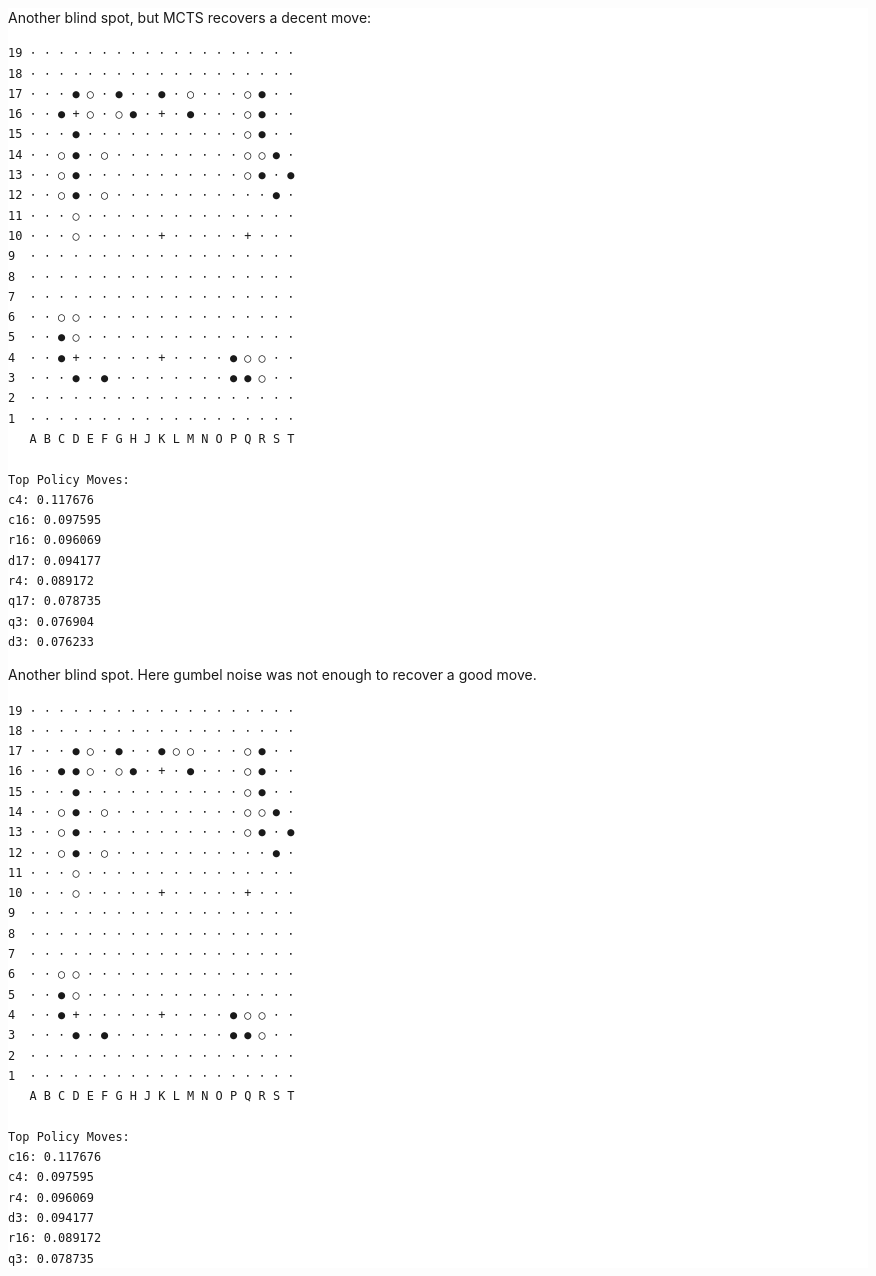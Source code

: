 Another blind spot, but MCTS recovers a decent move:

```
19 ⋅ ⋅ ⋅ ⋅ ⋅ ⋅ ⋅ ⋅ ⋅ ⋅ ⋅ ⋅ ⋅ ⋅ ⋅ ⋅ ⋅ ⋅ ⋅
18 ⋅ ⋅ ⋅ ⋅ ⋅ ⋅ ⋅ ⋅ ⋅ ⋅ ⋅ ⋅ ⋅ ⋅ ⋅ ⋅ ⋅ ⋅ ⋅
17 ⋅ ⋅ ⋅ ● ○ ⋅ ● ⋅ ⋅ ● ⋅ ○ ⋅ ⋅ ⋅ ○ ● ⋅ ⋅
16 ⋅ ⋅ ● + ○ ⋅ ○ ● ⋅ + ⋅ ● ⋅ ⋅ ⋅ ○ ● ⋅ ⋅
15 ⋅ ⋅ ⋅ ● ⋅ ⋅ ⋅ ⋅ ⋅ ⋅ ⋅ ⋅ ⋅ ⋅ ⋅ ○ ● ⋅ ⋅
14 ⋅ ⋅ ○ ● ⋅ ○ ⋅ ⋅ ⋅ ⋅ ⋅ ⋅ ⋅ ⋅ ⋅ ○ ○ ● ⋅
13 ⋅ ⋅ ○ ● ⋅ ⋅ ⋅ ⋅ ⋅ ⋅ ⋅ ⋅ ⋅ ⋅ ⋅ ○ ● ⋅ ●
12 ⋅ ⋅ ○ ● ⋅ ○ ⋅ ⋅ ⋅ ⋅ ⋅ ⋅ ⋅ ⋅ ⋅ ⋅ ⋅ ● ⋅
11 ⋅ ⋅ ⋅ ○ ⋅ ⋅ ⋅ ⋅ ⋅ ⋅ ⋅ ⋅ ⋅ ⋅ ⋅ ⋅ ⋅ ⋅ ⋅
10 ⋅ ⋅ ⋅ ○ ⋅ ⋅ ⋅ ⋅ ⋅ + ⋅ ⋅ ⋅ ⋅ ⋅ + ⋅ ⋅ ⋅
9  ⋅ ⋅ ⋅ ⋅ ⋅ ⋅ ⋅ ⋅ ⋅ ⋅ ⋅ ⋅ ⋅ ⋅ ⋅ ⋅ ⋅ ⋅ ⋅
8  ⋅ ⋅ ⋅ ⋅ ⋅ ⋅ ⋅ ⋅ ⋅ ⋅ ⋅ ⋅ ⋅ ⋅ ⋅ ⋅ ⋅ ⋅ ⋅
7  ⋅ ⋅ ⋅ ⋅ ⋅ ⋅ ⋅ ⋅ ⋅ ⋅ ⋅ ⋅ ⋅ ⋅ ⋅ ⋅ ⋅ ⋅ ⋅
6  ⋅ ⋅ ○ ○ ⋅ ⋅ ⋅ ⋅ ⋅ ⋅ ⋅ ⋅ ⋅ ⋅ ⋅ ⋅ ⋅ ⋅ ⋅
5  ⋅ ⋅ ● ○ ⋅ ⋅ ⋅ ⋅ ⋅ ⋅ ⋅ ⋅ ⋅ ⋅ ⋅ ⋅ ⋅ ⋅ ⋅
4  ⋅ ⋅ ● + ⋅ ⋅ ⋅ ⋅ ⋅ + ⋅ ⋅ ⋅ ⋅ ● ○ ○ ⋅ ⋅
3  ⋅ ⋅ ⋅ ● ⋅ ● ⋅ ⋅ ⋅ ⋅ ⋅ ⋅ ⋅ ⋅ ● ● ○ ⋅ ⋅
2  ⋅ ⋅ ⋅ ⋅ ⋅ ⋅ ⋅ ⋅ ⋅ ⋅ ⋅ ⋅ ⋅ ⋅ ⋅ ⋅ ⋅ ⋅ ⋅
1  ⋅ ⋅ ⋅ ⋅ ⋅ ⋅ ⋅ ⋅ ⋅ ⋅ ⋅ ⋅ ⋅ ⋅ ⋅ ⋅ ⋅ ⋅ ⋅
   A B C D E F G H J K L M N O P Q R S T

Top Policy Moves:
c4: 0.117676
c16: 0.097595
r16: 0.096069
d17: 0.094177
r4: 0.089172
q17: 0.078735
q3: 0.076904
d3: 0.076233
```

Another blind spot. Here gumbel noise was not enough to recover a good move.
```
19 ⋅ ⋅ ⋅ ⋅ ⋅ ⋅ ⋅ ⋅ ⋅ ⋅ ⋅ ⋅ ⋅ ⋅ ⋅ ⋅ ⋅ ⋅ ⋅
18 ⋅ ⋅ ⋅ ⋅ ⋅ ⋅ ⋅ ⋅ ⋅ ⋅ ⋅ ⋅ ⋅ ⋅ ⋅ ⋅ ⋅ ⋅ ⋅
17 ⋅ ⋅ ⋅ ● ○ ⋅ ● ⋅ ⋅ ● ○ ○ ⋅ ⋅ ⋅ ○ ● ⋅ ⋅
16 ⋅ ⋅ ● ● ○ ⋅ ○ ● ⋅ + ⋅ ● ⋅ ⋅ ⋅ ○ ● ⋅ ⋅
15 ⋅ ⋅ ⋅ ● ⋅ ⋅ ⋅ ⋅ ⋅ ⋅ ⋅ ⋅ ⋅ ⋅ ⋅ ○ ● ⋅ ⋅
14 ⋅ ⋅ ○ ● ⋅ ○ ⋅ ⋅ ⋅ ⋅ ⋅ ⋅ ⋅ ⋅ ⋅ ○ ○ ● ⋅
13 ⋅ ⋅ ○ ● ⋅ ⋅ ⋅ ⋅ ⋅ ⋅ ⋅ ⋅ ⋅ ⋅ ⋅ ○ ● ⋅ ●
12 ⋅ ⋅ ○ ● ⋅ ○ ⋅ ⋅ ⋅ ⋅ ⋅ ⋅ ⋅ ⋅ ⋅ ⋅ ⋅ ● ⋅
11 ⋅ ⋅ ⋅ ○ ⋅ ⋅ ⋅ ⋅ ⋅ ⋅ ⋅ ⋅ ⋅ ⋅ ⋅ ⋅ ⋅ ⋅ ⋅
10 ⋅ ⋅ ⋅ ○ ⋅ ⋅ ⋅ ⋅ ⋅ + ⋅ ⋅ ⋅ ⋅ ⋅ + ⋅ ⋅ ⋅
9  ⋅ ⋅ ⋅ ⋅ ⋅ ⋅ ⋅ ⋅ ⋅ ⋅ ⋅ ⋅ ⋅ ⋅ ⋅ ⋅ ⋅ ⋅ ⋅
8  ⋅ ⋅ ⋅ ⋅ ⋅ ⋅ ⋅ ⋅ ⋅ ⋅ ⋅ ⋅ ⋅ ⋅ ⋅ ⋅ ⋅ ⋅ ⋅
7  ⋅ ⋅ ⋅ ⋅ ⋅ ⋅ ⋅ ⋅ ⋅ ⋅ ⋅ ⋅ ⋅ ⋅ ⋅ ⋅ ⋅ ⋅ ⋅
6  ⋅ ⋅ ○ ○ ⋅ ⋅ ⋅ ⋅ ⋅ ⋅ ⋅ ⋅ ⋅ ⋅ ⋅ ⋅ ⋅ ⋅ ⋅
5  ⋅ ⋅ ● ○ ⋅ ⋅ ⋅ ⋅ ⋅ ⋅ ⋅ ⋅ ⋅ ⋅ ⋅ ⋅ ⋅ ⋅ ⋅
4  ⋅ ⋅ ● + ⋅ ⋅ ⋅ ⋅ ⋅ + ⋅ ⋅ ⋅ ⋅ ● ○ ○ ⋅ ⋅
3  ⋅ ⋅ ⋅ ● ⋅ ● ⋅ ⋅ ⋅ ⋅ ⋅ ⋅ ⋅ ⋅ ● ● ○ ⋅ ⋅
2  ⋅ ⋅ ⋅ ⋅ ⋅ ⋅ ⋅ ⋅ ⋅ ⋅ ⋅ ⋅ ⋅ ⋅ ⋅ ⋅ ⋅ ⋅ ⋅
1  ⋅ ⋅ ⋅ ⋅ ⋅ ⋅ ⋅ ⋅ ⋅ ⋅ ⋅ ⋅ ⋅ ⋅ ⋅ ⋅ ⋅ ⋅ ⋅
   A B C D E F G H J K L M N O P Q R S T

Top Policy Moves:
c16: 0.117676
c4: 0.097595
r4: 0.096069
d3: 0.094177
r16: 0.089172
q3: 0.078735
```